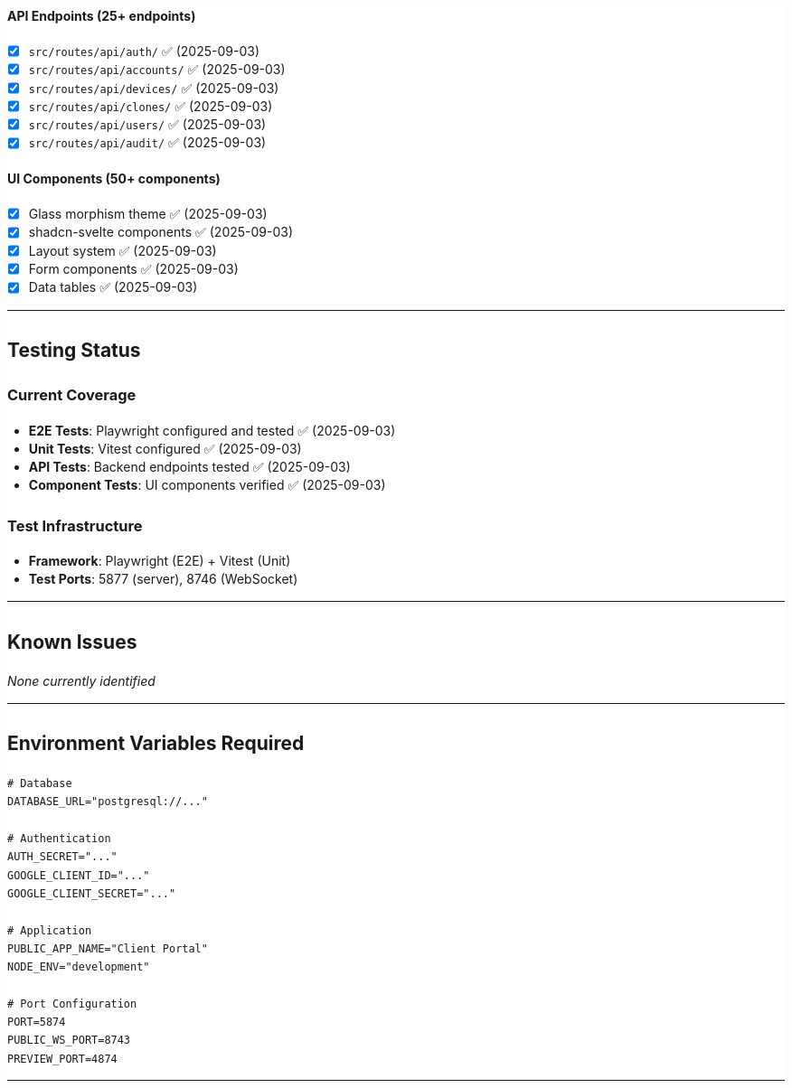 #### API Endpoints (25+ endpoints)
- [x] `src/routes/api/auth/` ✅ (2025-09-03)
- [x] `src/routes/api/accounts/` ✅ (2025-09-03)
- [x] `src/routes/api/devices/` ✅ (2025-09-03)
- [x] `src/routes/api/clones/` ✅ (2025-09-03)
- [x] `src/routes/api/users/` ✅ (2025-09-03)
- [x] `src/routes/api/audit/` ✅ (2025-09-03)

#### UI Components (50+ components)
- [x] Glass morphism theme ✅ (2025-09-03)
- [x] shadcn-svelte components ✅ (2025-09-03)
- [x] Layout system ✅ (2025-09-03)
- [x] Form components ✅ (2025-09-03)
- [x] Data tables ✅ (2025-09-03)

---

## Testing Status

### Current Coverage
- **E2E Tests**: Playwright configured and tested ✅ (2025-09-03)
- **Unit Tests**: Vitest configured ✅ (2025-09-03)  
- **API Tests**: Backend endpoints tested ✅ (2025-09-03)
- **Component Tests**: UI components verified ✅ (2025-09-03)

### Test Infrastructure
- **Framework**: Playwright (E2E) + Vitest (Unit)
- **Test Ports**: 5877 (server), 8746 (WebSocket)

---

## Known Issues
*None currently identified*

---

## Environment Variables Required
```env
# Database
DATABASE_URL="postgresql://..."

# Authentication  
AUTH_SECRET="..."
GOOGLE_CLIENT_ID="..."
GOOGLE_CLIENT_SECRET="..."

# Application
PUBLIC_APP_NAME="Client Portal"
NODE_ENV="development"

# Port Configuration
PORT=5874
PUBLIC_WS_PORT=8743
PREVIEW_PORT=4874
```

---
